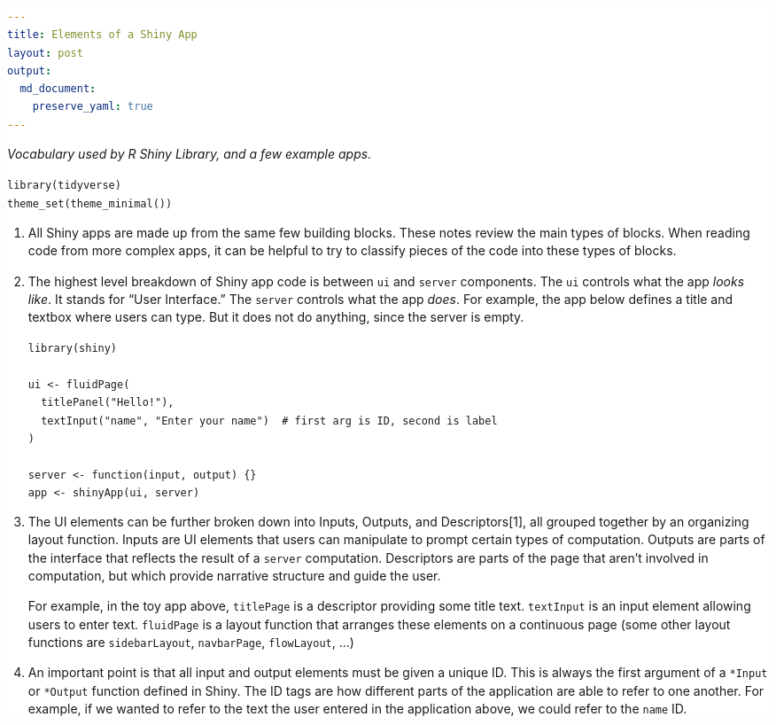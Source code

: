 ```yaml
---
title: Elements of a Shiny App
layout: post
output: 
  md_document:
    preserve_yaml: true
---
```


*Vocabulary used by R Shiny Library, and a few example apps.*

    library(tidyverse)
    theme_set(theme_minimal())

1.  All Shiny apps are made up from the same few building blocks. These
    notes review the main types of blocks. When reading code from more
    complex apps, it can be helpful to try to classify pieces of the
    code into these types of blocks.

2.  The highest level breakdown of Shiny app code is between `ui` and
    `server` components. The `ui` controls what the app *looks like*. It
    stands for “User Interface.” The `server` controls what the app
    *does*. For example, the app below defines a title and textbox where
    users can type. But it does not do anything, since the server is
    empty.

        library(shiny)

        ui <- fluidPage(
          titlePanel("Hello!"),
          textInput("name", "Enter your name")  # first arg is ID, second is label
        )

        server <- function(input, output) {}
        app <- shinyApp(ui, server)

    <iframe src="https://data-viz.it.wisc.edu/content/43a4312c-a124-4b63-8228-23ba5375992b/" allowfullscreen="" data-external="1"></iframe>

3.  The UI elements can be further broken down into Inputs, Outputs, and
    Descriptors[1], all grouped together by an organizing layout
    function. Inputs are UI elements that users can manipulate to prompt
    certain types of computation. Outputs are parts of the interface
    that reflects the result of a `server` computation. Descriptors are
    parts of the page that aren’t involved in computation, but which
    provide narrative structure and guide the user.

    For example, in the toy app above, `titlePage` is a descriptor
    providing some title text. `textInput` is an input element allowing
    users to enter text. `fluidPage` is a layout function that arranges
    these elements on a continuous page (some other layout functions are
    `sidebarLayout`, `navbarPage`, `flowLayout`, …)

4.  An important point is that all input and output elements must be
    given a unique ID. This is always the first argument of a `*Input`
    or `*Output` function defined in Shiny. The ID tags are how
    different parts of the application are able to refer to one another.
    For example, if we wanted to refer to the text the user entered in
    the application above, we could refer to the `name` ID.
